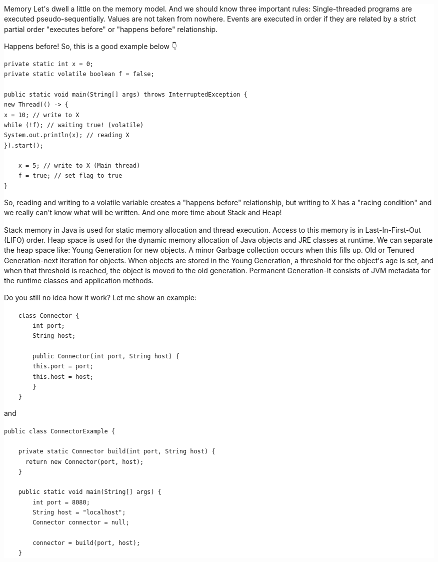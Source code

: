 Memory
Let's dwell a little on the memory model. And we should know three important rules:
Single-threaded programs are executed pseudo-sequentially.
Values are not taken from nowhere.
Events are executed in order if they are related by a strict partial order "executes before" or "happens before" relationship.

Happens before!
So, this is a good example below 👇
```
private static int x = 0;
private static volatile boolean f = false;

public static void main(String[] args) throws InterruptedException {
new Thread(() -> {      
x = 10; // write to X      
while (!f); // waiting true! (volatile)      
System.out.println(x); // reading X  
}).start();

    x = 5; // write to X (Main thread) 
    f = true; // set flag to true
}
```

So, reading and writing to a volatile variable creates a "happens before" relationship, but writing to X has a "racing condition" and we really can't know what will be written.
And one more time about Stack and Heap!

Stack memory in Java is used for static memory allocation and thread execution. Access to this memory is in Last-In-First-Out (LIFO) order.
Heap space is used for the dynamic memory allocation of Java objects and JRE classes at runtime. We can separate the heap space like:
Young Generation for new objects. A minor Garbage collection occurs when this fills up.
Old or Tenured Generation-next iteration for objects. When objects are stored in the Young Generation, a threshold for the object's age is set, and when that threshold is reached, the object is moved to the old generation.
Permanent Generation-It consists of JVM metadata for the runtime classes and application methods.

Do you still no idea how it work? Let me show an example:
```dtd
    class Connector {    
        int port;    
        String host;
    
        public Connector(int port, String host) {        
        this.port = port;        
        this.host = host;    
        }
    }
```
and 
```dtd
public class ConnectorExample {

    private static Connector build(int port, String host) {        
      return new Connector(port, host);    
    }

    public static void main(String[] args) {
        int port = 8080;        
        String host = "localhost";        
        Connector connector = null;        

        connector = build(port, host);    
    }
```